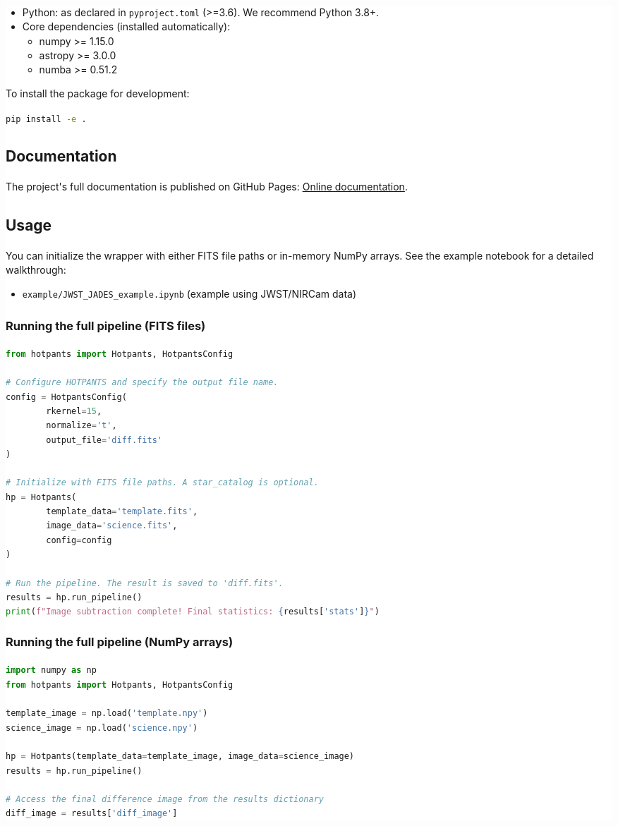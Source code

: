 - Python: as declared in `pyproject.toml` (>=3.6). We recommend Python 3.8+.
- Core dependencies (installed automatically):
    - numpy >= 1.15.0
    - astropy >= 3.0.0
    - numba >= 0.51.2

To install the package for development:

```bash
pip install -e .
```

## Documentation

The project's full documentation is published on GitHub Pages: [Online documentation](https://zoutei.github.io/pyhotpants).

## Usage

You can initialize the wrapper with either FITS file paths or in-memory
NumPy arrays. See the example notebook for a detailed walkthrough:

- `example/JWST_JADES_example.ipynb` (example using JWST/NIRCam data)

### Running the full pipeline (FITS files)

```python
from hotpants import Hotpants, HotpantsConfig

# Configure HOTPANTS and specify the output file name.
config = HotpantsConfig(
        rkernel=15,
        normalize='t',
        output_file='diff.fits'
)

# Initialize with FITS file paths. A star_catalog is optional.
hp = Hotpants(
        template_data='template.fits',
        image_data='science.fits',
        config=config
)

# Run the pipeline. The result is saved to 'diff.fits'.
results = hp.run_pipeline()
print(f"Image subtraction complete! Final statistics: {results['stats']}")
```

### Running the full pipeline (NumPy arrays)

```python
import numpy as np
from hotpants import Hotpants, HotpantsConfig

template_image = np.load('template.npy')
science_image = np.load('science.npy')

hp = Hotpants(template_data=template_image, image_data=science_image)
results = hp.run_pipeline()

# Access the final difference image from the results dictionary
diff_image = results['diff_image']
```
